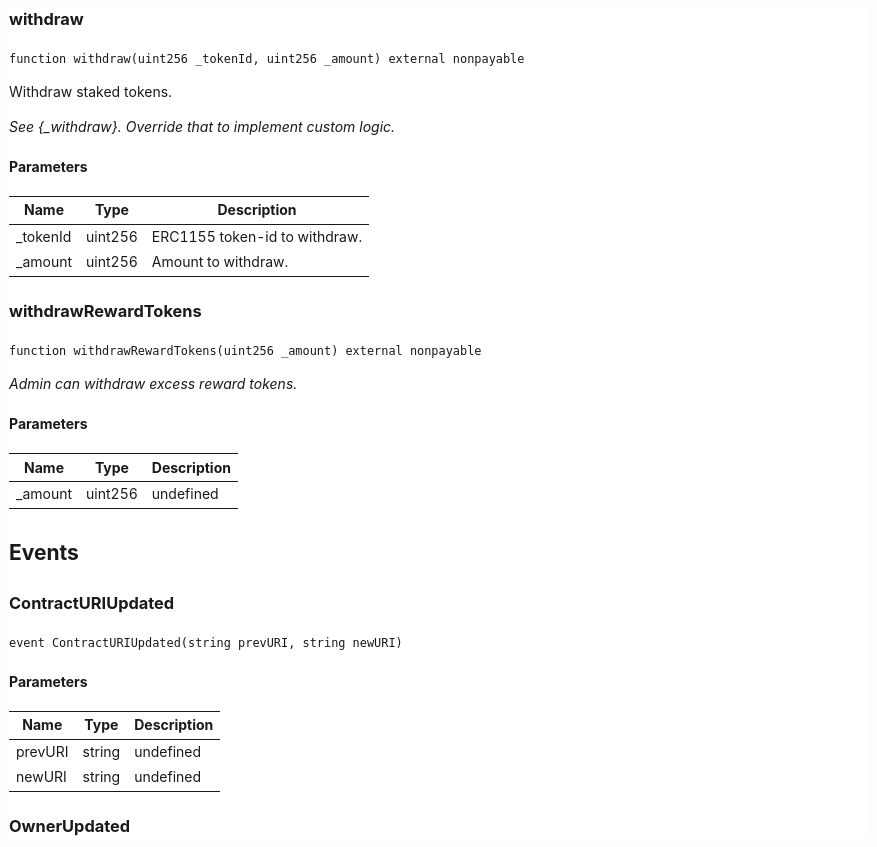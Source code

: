 ### withdraw

```solidity
function withdraw(uint256 _tokenId, uint256 _amount) external nonpayable
```

Withdraw staked tokens.

*See {_withdraw}. Override that to implement custom logic.*

#### Parameters

| Name | Type | Description |
|---|---|---|
| _tokenId | uint256 | ERC1155 token-id to withdraw. |
| _amount | uint256 | Amount to withdraw. |

### withdrawRewardTokens

```solidity
function withdrawRewardTokens(uint256 _amount) external nonpayable
```



*Admin can withdraw excess reward tokens.*

#### Parameters

| Name | Type | Description |
|---|---|---|
| _amount | uint256 | undefined |



## Events

### ContractURIUpdated

```solidity
event ContractURIUpdated(string prevURI, string newURI)
```





#### Parameters

| Name | Type | Description |
|---|---|---|
| prevURI  | string | undefined |
| newURI  | string | undefined |

### OwnerUpdated
